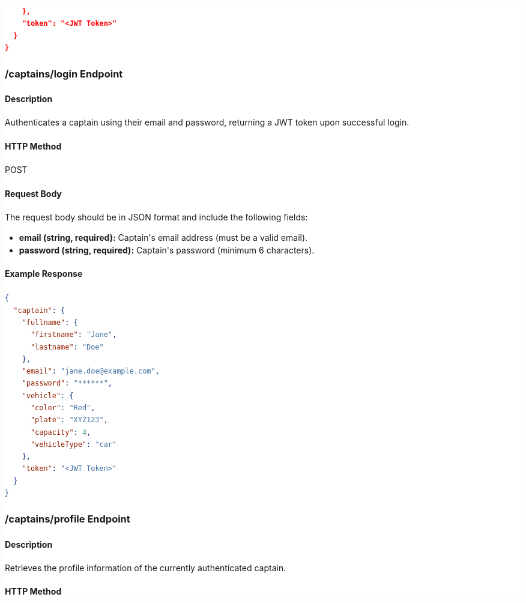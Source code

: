 ```json
    },
    "token": "<JWT Token>"
  }
}
```

### /captains/login Endpoint

#### Description

Authenticates a captain using their email and password, returning a JWT token upon successful login.

#### HTTP Method

POST

#### Request Body

The request body should be in JSON format and include the following fields:

- **email (string, required):** Captain's email address (must be a valid email).
- **password (string, required):** Captain's password (minimum 6 characters).

#### Example Response

```json
{
  "captain": {
    "fullname": {
      "firstname": "Jane",
      "lastname": "Doe"
    },
    "email": "jane.doe@example.com",
    "password": "******",
    "vehicle": {
      "color": "Red",
      "plate": "XYZ123",
      "capacity": 4,
      "vehicleType": "car"
    },
    "token": "<JWT Token>"
  }
}
```

### /captains/profile Endpoint

#### Description

Retrieves the profile information of the currently authenticated captain.

#### HTTP Method
